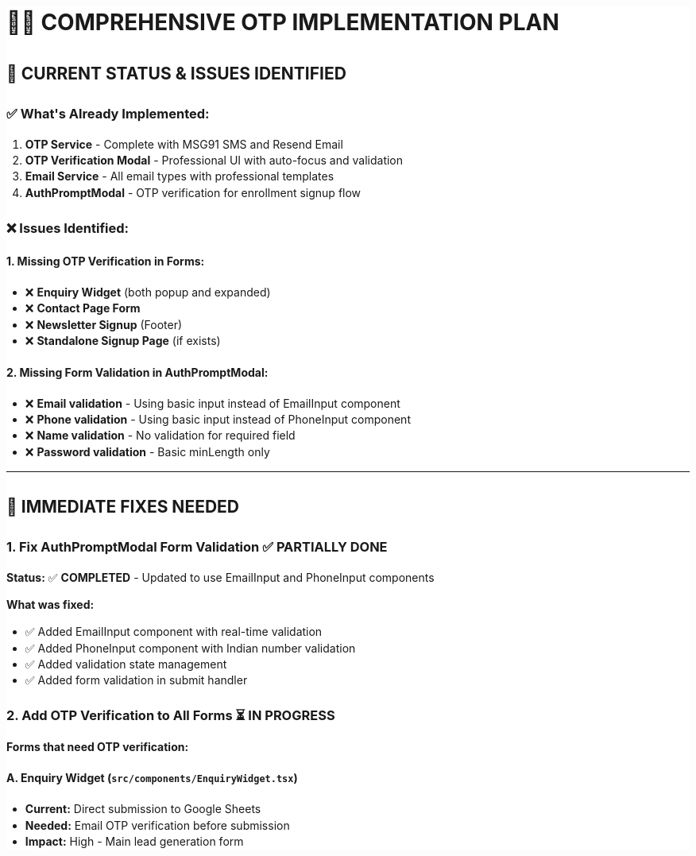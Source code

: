 # 📱📧 **COMPREHENSIVE OTP IMPLEMENTATION PLAN**

## 🎯 **CURRENT STATUS & ISSUES IDENTIFIED**

### ✅ **What's Already Implemented:**
1. **OTP Service** - Complete with MSG91 SMS and Resend Email
2. **OTP Verification Modal** - Professional UI with auto-focus and validation
3. **Email Service** - All email types with professional templates
4. **AuthPromptModal** - OTP verification for enrollment signup flow

### ❌ **Issues Identified:**

#### **1. Missing OTP Verification in Forms:**
- ❌ **Enquiry Widget** (both popup and expanded)
- ❌ **Contact Page Form**
- ❌ **Newsletter Signup** (Footer)
- ❌ **Standalone Signup Page** (if exists)

#### **2. Missing Form Validation in AuthPromptModal:**
- ❌ **Email validation** - Using basic input instead of EmailInput component
- ❌ **Phone validation** - Using basic input instead of PhoneInput component
- ❌ **Name validation** - No validation for required field
- ❌ **Password validation** - Basic minLength only

---

## 🔧 **IMMEDIATE FIXES NEEDED**

### **1. Fix AuthPromptModal Form Validation** ✅ **PARTIALLY DONE**

**Status:** ✅ **COMPLETED** - Updated to use EmailInput and PhoneInput components

**What was fixed:**
- ✅ Added EmailInput component with real-time validation
- ✅ Added PhoneInput component with Indian number validation
- ✅ Added validation state management
- ✅ Added form validation in submit handler

### **2. Add OTP Verification to All Forms** ⏳ **IN PROGRESS**

**Forms that need OTP verification:**

#### **A. Enquiry Widget** (`src/components/EnquiryWidget.tsx`)
- **Current:** Direct submission to Google Sheets
- **Needed:** Email OTP verification before submission
- **Impact:** High - Main lead generation form
